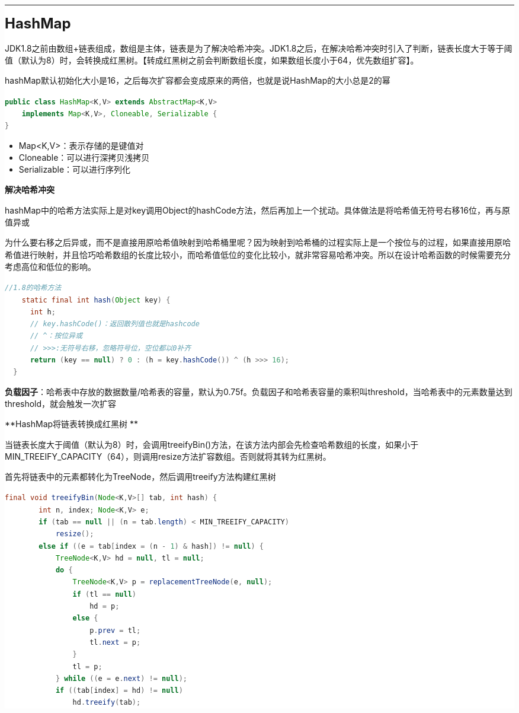 

---------

<font size=5>**HashMap**</font>

JDK1.8之前由数组+链表组成，数组是主体，链表是为了解决哈希冲突。JDK1.8之后，在解决哈希冲突时引入了判断，链表长度大于等于阈值（默认为8）时，会转换成红黑树。【转成红黑树之前会判断数组长度，如果数组长度小于64，优先数组扩容】。

hashMap默认初始化大小是16，之后每次扩容都会变成原来的两倍，也就是说HashMap的大小总是2的幂

```java
public class HashMap<K,V> extends AbstractMap<K,V>
    implements Map<K,V>, Cloneable, Serializable {
}
```

+ Map<K,V>：表示存储的是键值对
+ Cloneable：可以进行深拷贝浅拷贝
+ Serializable：可以进行序列化



**解决哈希冲突**

hashMap中的哈希方法实际上是对key调用Object的hashCode方法，然后再加上一个扰动。具体做法是将哈希值无符号右移16位，再与原值异或

为什么要右移之后异或，而不是直接用原哈希值映射到哈希桶里呢？因为映射到哈希桶的过程实际上是一个按位与的过程，如果直接用原哈希值进行映射，并且恰巧哈希数组的长度比较小，而哈希值低位的变化比较小，就非常容易哈希冲突。所以在设计哈希函数的时候需要充分考虑高位和低位的影响。

```java
//1.8的哈希方法
    static final int hash(Object key) {
      int h;
      // key.hashCode()：返回散列值也就是hashcode
      // ^：按位异或
      // >>>:无符号右移，忽略符号位，空位都以0补齐
      return (key == null) ? 0 : (h = key.hashCode()) ^ (h >>> 16);
  }    

```



**负载因子**：哈希表中存放的数据数量/哈希表的容量，默认为0.75f。负载因子和哈希表容量的乘积叫threshold，当哈希表中的元素数量达到threshold，就会触发一次扩容



**HashMap将链表转换成红黑树 **

当链表长度大于阈值（默认为8）时，会调用treeifyBin()方法，在该方法内部会先检查哈希数组的长度，如果小于MIN_TREEIFY_CAPACITY（64），则调用resize方法扩容数组。否则就将其转为红黑树。

首先将链表中的元素都转化为TreeNode，然后调用treeify方法构建红黑树

```java
final void treeifyBin(Node<K,V>[] tab, int hash) {
        int n, index; Node<K,V> e;
        if (tab == null || (n = tab.length) < MIN_TREEIFY_CAPACITY)
            resize();
        else if ((e = tab[index = (n - 1) & hash]) != null) {
            TreeNode<K,V> hd = null, tl = null;
            do {
                TreeNode<K,V> p = replacementTreeNode(e, null);
                if (tl == null)
                    hd = p;
                else {
                    p.prev = tl;
                    tl.next = p;
                }
                tl = p;
            } while ((e = e.next) != null);
            if ((tab[index] = hd) != null)
                hd.treeify(tab);
```